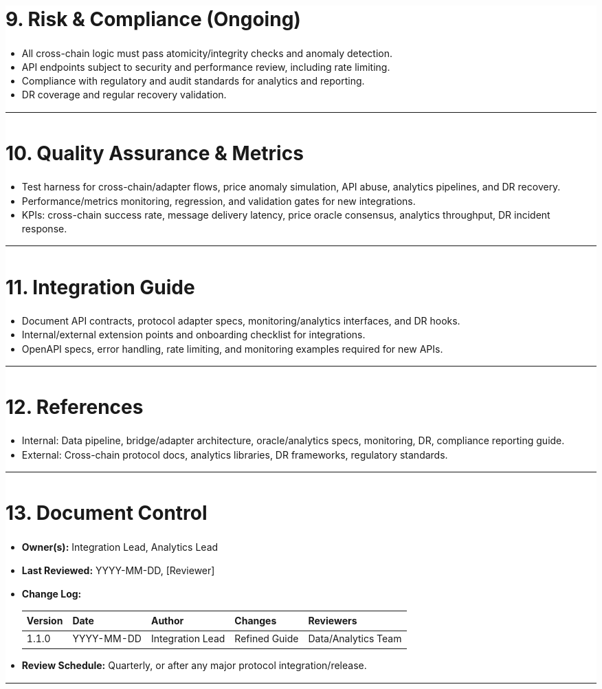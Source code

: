 
# 9. Risk & Compliance (Ongoing)

* All cross-chain logic must pass atomicity/integrity checks and anomaly detection.
* API endpoints subject to security and performance review, including rate limiting.
* Compliance with regulatory and audit standards for analytics and reporting.
* DR coverage and regular recovery validation.

---

# 10. Quality Assurance & Metrics

* Test harness for cross-chain/adapter flows, price anomaly simulation, API abuse, analytics pipelines, and DR recovery.
* Performance/metrics monitoring, regression, and validation gates for new integrations.
* KPIs: cross-chain success rate, message delivery latency, price oracle consensus, analytics throughput, DR incident response.

---

# 11. Integration Guide

* Document API contracts, protocol adapter specs, monitoring/analytics interfaces, and DR hooks.
* Internal/external extension points and onboarding checklist for integrations.
* OpenAPI specs, error handling, rate limiting, and monitoring examples required for new APIs.

---

# 12. References

* Internal: Data pipeline, bridge/adapter architecture, oracle/analytics specs, monitoring, DR, compliance reporting guide.
* External: Cross-chain protocol docs, analytics libraries, DR frameworks, regulatory standards.

---

# 13. Document Control

* **Owner(s):** Integration Lead, Analytics Lead
* **Last Reviewed:** YYYY-MM-DD, \[Reviewer]
* **Change Log:**

  | Version | Date       | Author           | Changes       | Reviewers           |
  | ------- | ---------- | ---------------- | ------------- | ------------------- |
  | 1.1.0   | YYYY-MM-DD | Integration Lead | Refined Guide | Data/Analytics Team |
* **Review Schedule:** Quarterly, or after any major protocol integration/release.

---
